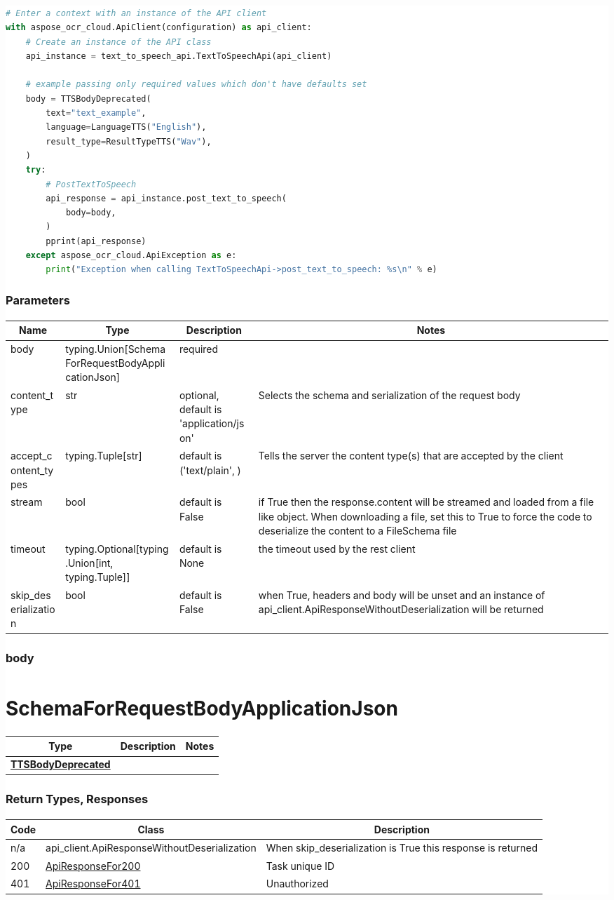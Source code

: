 ```python
# Enter a context with an instance of the API client
with aspose_ocr_cloud.ApiClient(configuration) as api_client:
    # Create an instance of the API class
    api_instance = text_to_speech_api.TextToSpeechApi(api_client)

    # example passing only required values which don't have defaults set
    body = TTSBodyDeprecated(
        text="text_example",
        language=LanguageTTS("English"),
        result_type=ResultTypeTTS("Wav"),
    )
    try:
        # PostTextToSpeech
        api_response = api_instance.post_text_to_speech(
            body=body,
        )
        pprint(api_response)
    except aspose_ocr_cloud.ApiException as e:
        print("Exception when calling TextToSpeechApi->post_text_to_speech: %s\n" % e)
```
### Parameters

Name | Type | Description  | Notes
------------- | ------------- | ------------- | -------------
body | typing.Union[SchemaForRequestBodyApplicationJson] | required |
content_type | str | optional, default is 'application/json' | Selects the schema and serialization of the request body
accept_content_types | typing.Tuple[str] | default is ('text/plain', ) | Tells the server the content type(s) that are accepted by the client
stream | bool | default is False | if True then the response.content will be streamed and loaded from a file like object. When downloading a file, set this to True to force the code to deserialize the content to a FileSchema file
timeout | typing.Optional[typing.Union[int, typing.Tuple]] | default is None | the timeout used by the rest client
skip_deserialization | bool | default is False | when True, headers and body will be unset and an instance of api_client.ApiResponseWithoutDeserialization will be returned

### body

# SchemaForRequestBodyApplicationJson
Type | Description  | Notes
------------- | ------------- | -------------
[**TTSBodyDeprecated**](../../models/TTSBodyDeprecated.md) |  | 


### Return Types, Responses

Code | Class | Description
------------- | ------------- | -------------
n/a | api_client.ApiResponseWithoutDeserialization | When skip_deserialization is True this response is returned
200 | [ApiResponseFor200](#post_text_to_speech.ApiResponseFor200) | Task unique ID
401 | [ApiResponseFor401](#post_text_to_speech.ApiResponseFor401) | Unauthorized
